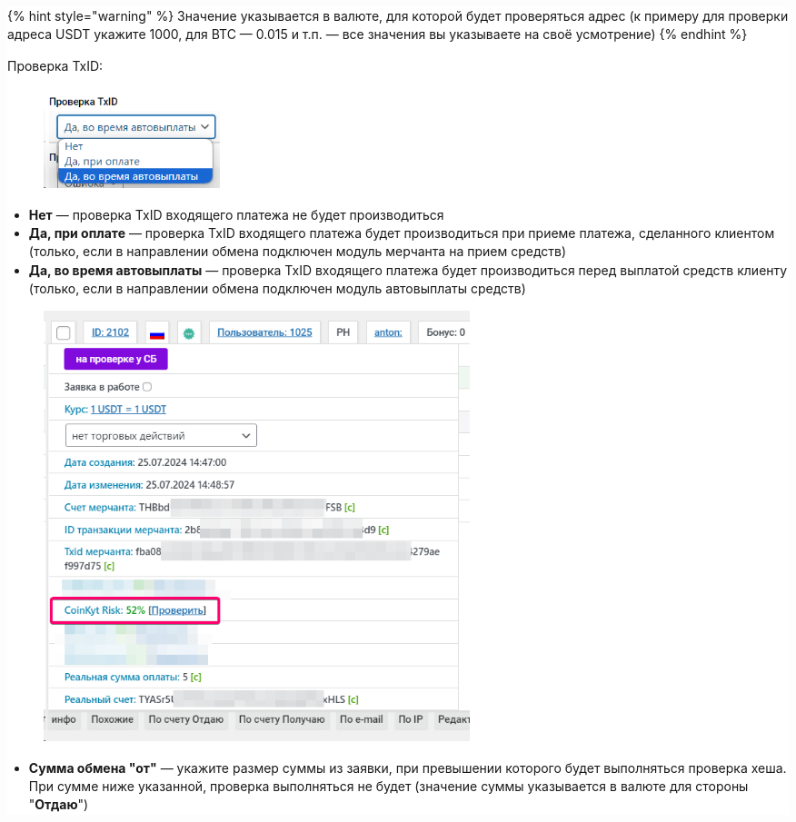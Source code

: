 {% hint style="warning" %}
Значение указывается в валюте, для которой будет проверяться адрес (к примеру для проверки адреса USDT укажите 1000, для BTC — 0.015 и т.п. — все значения вы указываете на своё усмотрение)
{% endhint %}

Проверка TxID:

<figure><img src="../../../.gitbook/assets/image (404).png" alt="" width="194"><figcaption></figcaption></figure>

* **Нет** — проверка TxID входящего платежа не будет производиться
* **Да, при оплате** — проверка TxID входящего платежа будет производиться при приеме платежа, сделанного клиентом (только, если в направлении обмена подключен модуль мерчанта на прием средств)
* **Да, во время автовыплаты** — проверка TxID входящего платежа будет производиться перед выплатой средств клиенту (только, если в направлении обмена подключен модуль автовыплаты средств)

<figure><img src="../../../.gitbook/assets/image (1853).png" alt="" width="469"><figcaption></figcaption></figure>

* **Сумма обмена "от"** — укажите размер суммы из заявки, при превышении которого будет выполняться проверка хеша. При сумме ниже указанной, проверка выполняться не будет (значение суммы указывается в валюте для стороны "**Отдаю**")

